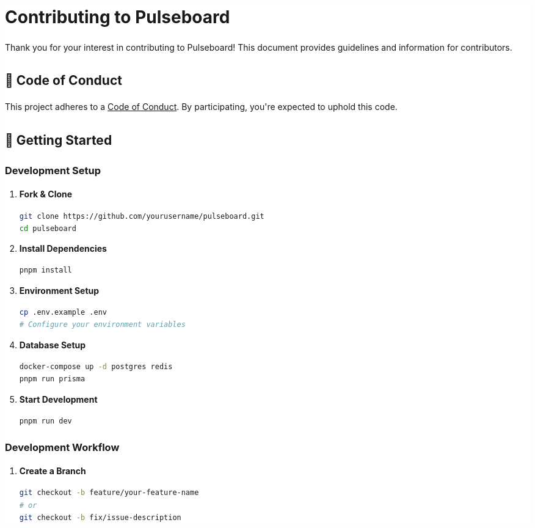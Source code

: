 # Contributing to Pulseboard

Thank you for your interest in contributing to Pulseboard! This document provides guidelines and information for contributors.

## 🤝 Code of Conduct

This project adheres to a [Code of Conduct](CODE_OF_CONDUCT.md). By participating, you're expected to uphold this code.

## 🚀 Getting Started

### Development Setup

1. **Fork & Clone**

   ```bash
   git clone https://github.com/yourusername/pulseboard.git
   cd pulseboard
   ```

2. **Install Dependencies**

   ```bash
   pnpm install
   ```

3. **Environment Setup**

   ```bash
   cp .env.example .env
   # Configure your environment variables
   ```

4. **Database Setup**

   ```bash
   docker-compose up -d postgres redis
   pnpm run prisma
   ```

5. **Start Development**
   ```bash
   pnpm run dev
   ```

### Development Workflow

1. **Create a Branch**

   ```bash
   git checkout -b feature/your-feature-name
   # or
   git checkout -b fix/issue-description
   ```
